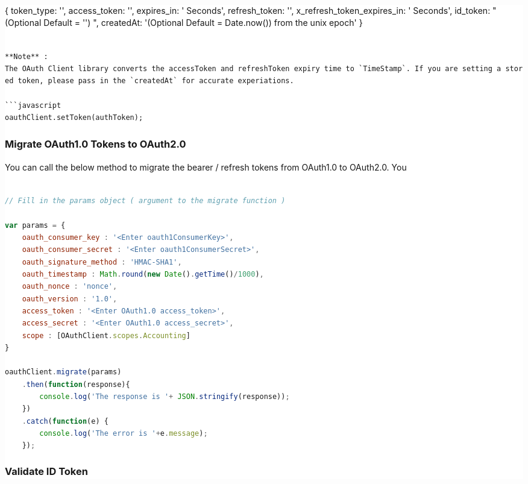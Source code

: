 ```javascript
```
{
    token_type: '<String>',
    access_token: '<String>',
    expires_in: '<Int> Seconds',
    refresh_token: '<String>',
    x_refresh_token_expires_in: '<Int>  Seconds',
    id_token: "(Optional Default = '') <String>",
    createdAt: '(Optional Default = Date.now()) <Milliseconds> from the unix epoch'
}
```

**Note** :   
The OAuth Client library converts the accessToken and refreshToken expiry time to `TimeStamp`. If you are setting a stored token, please pass in the `createdAt` for accurate experiations. 

```javascript
oauthClient.setToken(authToken);
```
   

### Migrate OAuth1.0 Tokens to OAuth2.0  

You can call the below method to migrate the bearer / refresh tokens from OAuth1.0 to OAuth2.0. You  

```javascript

// Fill in the params object ( argument to the migrate function )

var params = {
    oauth_consumer_key : '<Enter oauth1ConsumerKey>',
    oauth_consumer_secret : '<Enter oauth1ConsumerSecret>',
    oauth_signature_method : 'HMAC-SHA1',
    oauth_timestamp : Math.round(new Date().getTime()/1000),
    oauth_nonce : 'nonce',
    oauth_version : '1.0',
    access_token : '<Enter OAuth1.0 access_token>',
    access_secret : '<Enter OAuth1.0 access_secret>',
    scope : [OAuthClient.scopes.Accounting]
}

oauthClient.migrate(params)
    .then(function(response){
        console.log('The response is '+ JSON.stringify(response));
    })
    .catch(function(e) {
        console.log('The error is '+e.message);
    });

```

### Validate ID Token 


[ss1]: https://help.developer.intuit.com/s/SDKFeedback?cid=1120